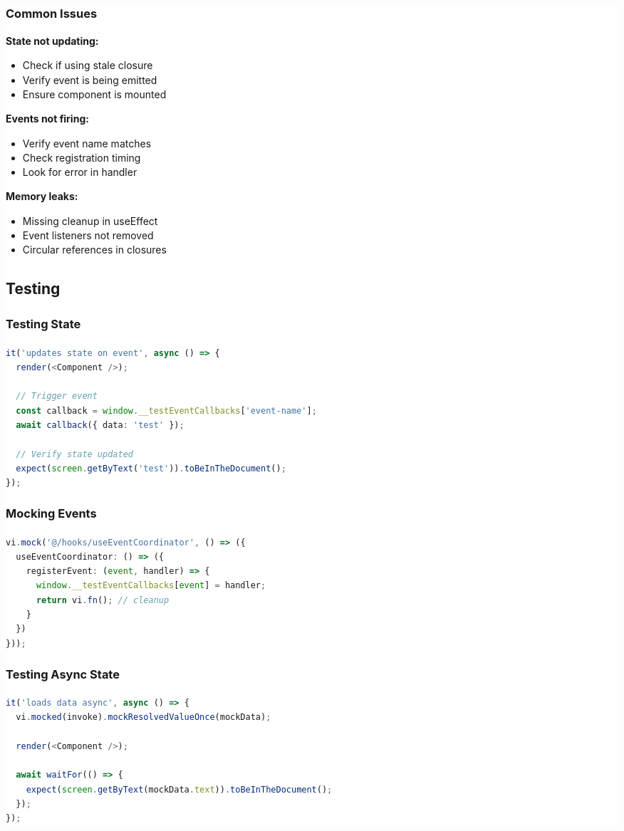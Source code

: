 ### Common Issues

**State not updating:**
- Check if using stale closure
- Verify event is being emitted
- Ensure component is mounted

**Events not firing:**
- Verify event name matches
- Check registration timing
- Look for error in handler

**Memory leaks:**
- Missing cleanup in useEffect
- Event listeners not removed
- Circular references in closures

## Testing

### Testing State
```typescript
it('updates state on event', async () => {
  render(<Component />);
  
  // Trigger event
  const callback = window.__testEventCallbacks['event-name'];
  await callback({ data: 'test' });
  
  // Verify state updated
  expect(screen.getByText('test')).toBeInTheDocument();
});
```

### Mocking Events
```typescript
vi.mock('@/hooks/useEventCoordinator', () => ({
  useEventCoordinator: () => ({
    registerEvent: (event, handler) => {
      window.__testEventCallbacks[event] = handler;
      return vi.fn(); // cleanup
    }
  })
}));
```

### Testing Async State
```typescript
it('loads data async', async () => {
  vi.mocked(invoke).mockResolvedValueOnce(mockData);
  
  render(<Component />);
  
  await waitFor(() => {
    expect(screen.getByText(mockData.text)).toBeInTheDocument();
  });
});
```